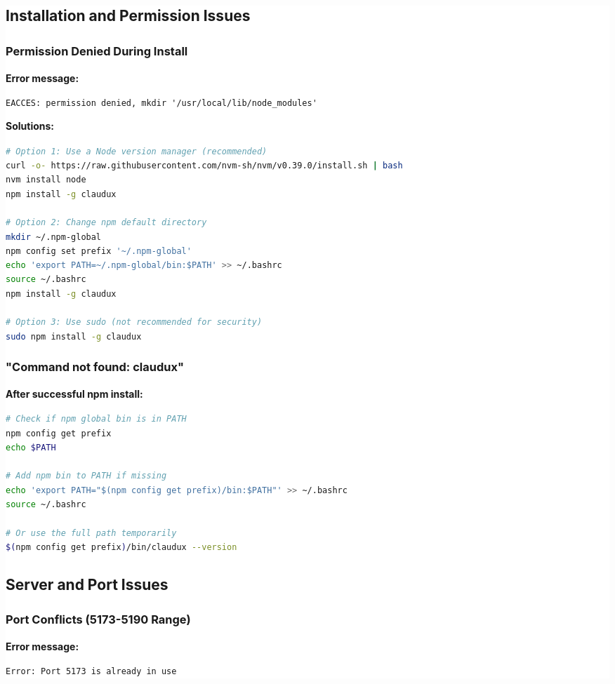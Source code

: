 ## Installation and Permission Issues

### Permission Denied During Install

**Error message:**
```
EACCES: permission denied, mkdir '/usr/local/lib/node_modules'
```

**Solutions:**
```bash
# Option 1: Use a Node version manager (recommended)
curl -o- https://raw.githubusercontent.com/nvm-sh/nvm/v0.39.0/install.sh | bash
nvm install node
npm install -g claudux

# Option 2: Change npm default directory
mkdir ~/.npm-global
npm config set prefix '~/.npm-global'
echo 'export PATH=~/.npm-global/bin:$PATH' >> ~/.bashrc
source ~/.bashrc
npm install -g claudux

# Option 3: Use sudo (not recommended for security)
sudo npm install -g claudux
```

### "Command not found: claudux"

**After successful npm install:**

```bash
# Check if npm global bin is in PATH
npm config get prefix
echo $PATH

# Add npm bin to PATH if missing
echo 'export PATH="$(npm config get prefix)/bin:$PATH"' >> ~/.bashrc
source ~/.bashrc

# Or use the full path temporarily
$(npm config get prefix)/bin/claudux --version
```

## Server and Port Issues

### Port Conflicts (5173-5190 Range)

**Error message:**
```
Error: Port 5173 is already in use
```
